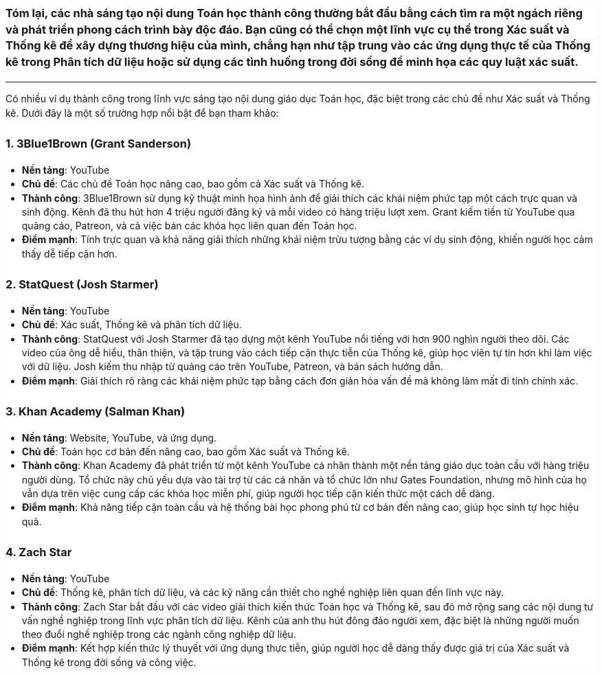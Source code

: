### **Tóm lại**, các nhà sáng tạo nội dung Toán học thành công thường bắt đầu bằng cách tìm ra một ngách riêng và phát triển phong cách trình bày độc đáo. Bạn cũng có thể chọn một lĩnh vực cụ thể trong Xác suất và Thống kê để xây dựng thương hiệu của mình, chẳng hạn như tập trung vào các ứng dụng thực tế của Thống kê trong Phân tích dữ liệu hoặc sử dụng các tình huống trong đời sống để minh họa các quy luật xác suất.

---

Có nhiều ví dụ thành công trong lĩnh vực sáng tạo nội dung giáo dục Toán học, đặc biệt trong các chủ đề như Xác suất và Thống kê. Dưới đây là một số trường hợp nổi bật để bạn tham khảo:

### 1. **3Blue1Brown (Grant Sanderson)**

-   **Nền tảng**: YouTube
-   **Chủ đề**: Các chủ đề Toán học nâng cao, bao gồm cả Xác suất và Thống kê.
-   **Thành công**: 3Blue1Brown sử dụng kỹ thuật minh họa hình ảnh để giải thích các khái niệm phức tạp một cách trực quan và sinh động. Kênh đã thu hút hơn 4 triệu người đăng ký và mỗi video có hàng triệu lượt xem. Grant kiếm tiền từ YouTube qua quảng cáo, Patreon, và cả việc bán các khóa học liên quan đến Toán học.
-   **Điểm mạnh**: Tính trực quan và khả năng giải thích những khái niệm trừu tượng bằng các ví dụ sinh động, khiến người học cảm thấy dễ tiếp cận hơn.

### 2. **StatQuest (Josh Starmer)**

-   **Nền tảng**: YouTube
-   **Chủ đề**: Xác suất, Thống kê và phân tích dữ liệu.
-   **Thành công**: StatQuest với Josh Starmer đã tạo dựng một kênh YouTube nổi tiếng với hơn 900 nghìn người theo dõi. Các video của ông dễ hiểu, thân thiện, và tập trung vào cách tiếp cận thực tiễn của Thống kê, giúp học viên tự tin hơn khi làm việc với dữ liệu. Josh kiếm thu nhập từ quảng cáo trên YouTube, Patreon, và bán sách hướng dẫn.
-   **Điểm mạnh**: Giải thích rõ ràng các khái niệm phức tạp bằng cách đơn giản hóa vấn đề mà không làm mất đi tính chính xác.

### 3. **Khan Academy (Salman Khan)**

-   **Nền tảng**: Website, YouTube, và ứng dụng.
-   **Chủ đề**: Toán học cơ bản đến nâng cao, bao gồm Xác suất và Thống kê.
-   **Thành công**: Khan Academy đã phát triển từ một kênh YouTube cá nhân thành một nền tảng giáo dục toàn cầu với hàng triệu người dùng. Tổ chức này chủ yếu dựa vào tài trợ từ các cá nhân và tổ chức lớn như Gates Foundation, nhưng mô hình của họ vẫn dựa trên việc cung cấp các khóa học miễn phí, giúp người học tiếp cận kiến thức một cách dễ dàng.
-   **Điểm mạnh**: Khả năng tiếp cận toàn cầu và hệ thống bài học phong phú từ cơ bản đến nâng cao, giúp học sinh tự học hiệu quả.

### 4. **Zach Star**

-   **Nền tảng**: YouTube
-   **Chủ đề**: Thống kê, phân tích dữ liệu, và các kỹ năng cần thiết cho nghề nghiệp liên quan đến lĩnh vực này.
-   **Thành công**: Zach Star bắt đầu với các video giải thích kiến thức Toán học và Thống kê, sau đó mở rộng sang các nội dung tư vấn nghề nghiệp trong lĩnh vực phân tích dữ liệu. Kênh của anh thu hút đông đảo người xem, đặc biệt là những người muốn theo đuổi nghề nghiệp trong các ngành công nghiệp dữ liệu.
-   **Điểm mạnh**: Kết hợp kiến thức lý thuyết với ứng dụng thực tiễn, giúp người học dễ dàng thấy được giá trị của Xác suất và Thống kê trong đời sống và công việc.
